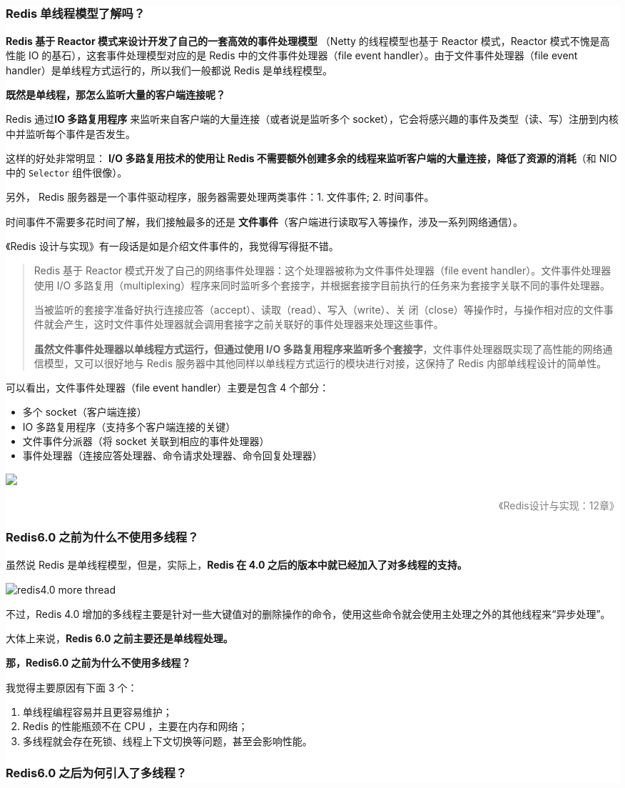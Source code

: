 ### Redis 单线程模型了解吗？

**Redis 基于 Reactor 模式来设计开发了自己的一套高效的事件处理模型** （Netty 的线程模型也基于 Reactor 模式，Reactor 模式不愧是高性能 IO 的基石），这套事件处理模型对应的是 Redis 中的文件事件处理器（file event handler）。由于文件事件处理器（file event handler）是单线程方式运行的，所以我们一般都说 Redis 是单线程模型。

**既然是单线程，那怎么监听大量的客户端连接呢？**

Redis 通过**IO 多路复用程序** 来监听来自客户端的大量连接（或者说是监听多个 socket），它会将感兴趣的事件及类型（读、写）注册到内核中并监听每个事件是否发生。

这样的好处非常明显： **I/O 多路复用技术的使用让 Redis 不需要额外创建多余的线程来监听客户端的大量连接，降低了资源的消耗**（和 NIO 中的 `Selector` 组件很像）。

另外， Redis 服务器是一个事件驱动程序，服务器需要处理两类事件：1. 文件事件; 2. 时间事件。

时间事件不需要多花时间了解，我们接触最多的还是 **文件事件**（客户端进行读取写入等操作，涉及一系列网络通信）。

《Redis 设计与实现》有一段话是如是介绍文件事件的，我觉得写得挺不错。

> Redis 基于 Reactor 模式开发了自己的网络事件处理器：这个处理器被称为文件事件处理器（file event handler）。文件事件处理器使用 I/O 多路复用（multiplexing）程序来同时监听多个套接字，并根据套接字目前执行的任务来为套接字关联不同的事件处理器。
>
> 当被监听的套接字准备好执行连接应答（accept）、读取（read）、写入（write）、关 闭（close）等操作时，与操作相对应的文件事件就会产生，这时文件事件处理器就会调用套接字之前关联好的事件处理器来处理这些事件。
>
> **虽然文件事件处理器以单线程方式运行，但通过使用 I/O 多路复用程序来监听多个套接字**，文件事件处理器既实现了高性能的网络通信模型，又可以很好地与 Redis 服务器中其他同样以单线程方式运行的模块进行对接，这保持了 Redis 内部单线程设计的简单性。

可以看出，文件事件处理器（file event handler）主要是包含 4 个部分：

- 多个 socket（客户端连接）
- IO 多路复用程序（支持多个客户端连接的关键）
- 文件事件分派器（将 socket 关联到相应的事件处理器）
- 事件处理器（连接应答处理器、命令请求处理器、命令回复处理器）

![](./images/redis-all/redis事件处理器.png)

<p style="text-align:right; font-size:14px; color:gray">《Redis设计与实现：12章》</p>

### Redis6.0 之前为什么不使用多线程？

虽然说 Redis 是单线程模型，但是，实际上，**Redis 在 4.0 之后的版本中就已经加入了对多线程的支持。**

![redis4.0 more thread](./images/redis-all/redis4.0-more-thread.png)

不过，Redis 4.0 增加的多线程主要是针对一些大键值对的删除操作的命令，使用这些命令就会使用主处理之外的其他线程来“异步处理”。

大体上来说，**Redis 6.0 之前主要还是单线程处理。**

**那，Redis6.0 之前为什么不使用多线程？**

我觉得主要原因有下面 3 个：

1. 单线程编程容易并且更容易维护；
2. Redis 的性能瓶颈不在 CPU ，主要在内存和网络；
3. 多线程就会存在死锁、线程上下文切换等问题，甚至会影响性能。

### Redis6.0 之后为何引入了多线程？
